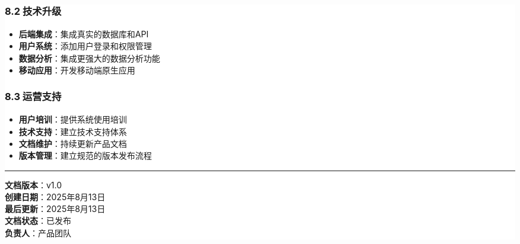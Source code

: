### 8.2 技术升级
- **后端集成**：集成真实的数据库和API
- **用户系统**：添加用户登录和权限管理
- **数据分析**：集成更强大的数据分析功能
- **移动应用**：开发移动端原生应用

### 8.3 运营支持
- **用户培训**：提供系统使用培训
- **技术支持**：建立技术支持体系
- **文档维护**：持续更新产品文档
- **版本管理**：建立规范的版本发布流程

---

**文档版本**：v1.0  
**创建日期**：2025年8月13日  
**最后更新**：2025年8月13日  
**文档状态**：已发布  
**负责人**：产品团队
